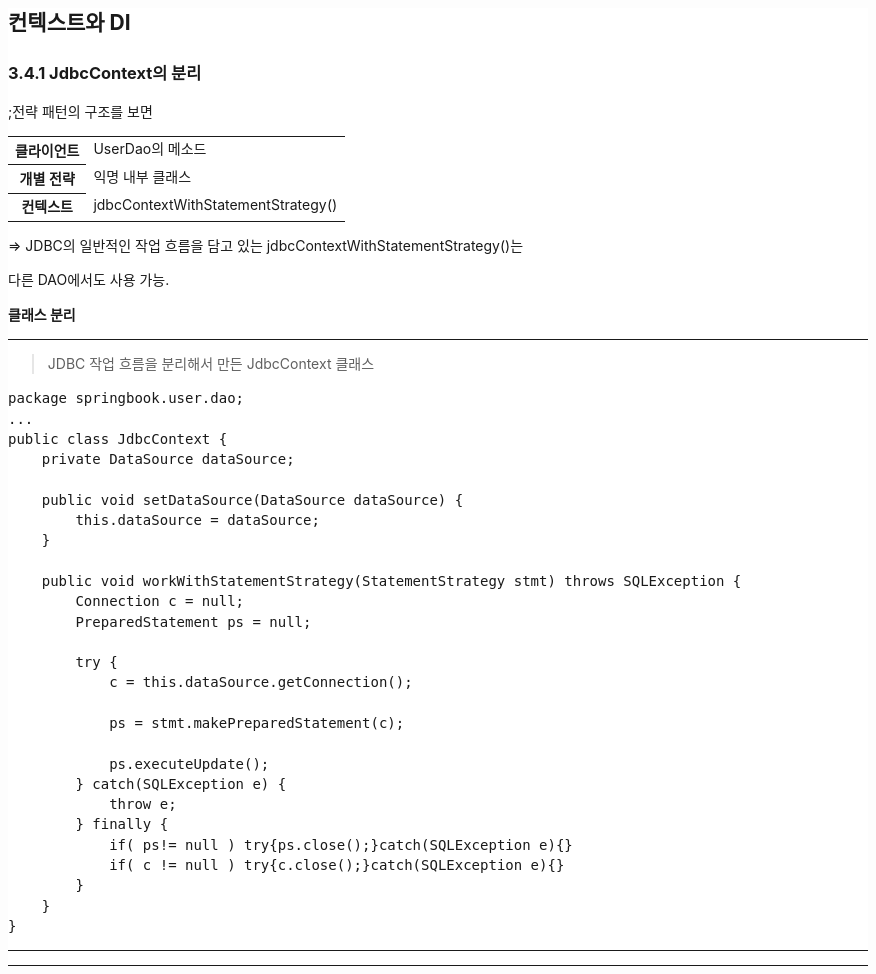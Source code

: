 ## 컨텍스트와 DI

### 3.4.1 JdbcContext의 분리
;전략 패턴의 구조를 보면
<table>
	<tr>
		<th>클라이언트</th>
		<td>UserDao의 메소드</td>
	</tr>
	<tr>
		<th>개별 전략</th>
		<td>익명 내부 클래스</td>
	</tr>
	<tr>
		<th>컨텍스트</th>
		<td>jdbcContextWithStatementStrategy()</td>
	</tr>	
</table>

=> JDBC의 일반적인 작업 흐름을 담고 있는 jdbcContextWithStatementStrategy()는 

다른 DAO에서도 사용 가능.


**클래스 분리**

---
> JDBC 작업 흐름을 분리해서 만든 JdbcContext 클래스

<pre>
package springbook.user.dao;
...
public class JdbcContext {
	private DataSource dataSource;

	public void setDataSource(DataSource dataSource) {
		this.dataSource = dataSource;
	}
		
	public void workWithStatementStrategy(StatementStrategy stmt) throws SQLException {
		Connection c = null;
		PreparedStatement ps = null;
		
		try {
			c = this.dataSource.getConnection();
						
			ps = stmt.makePreparedStatement(c);
			
			ps.executeUpdate();
		} catch(SQLException e) {
			throw e;
		} finally {
			if( ps!= null ) try{ps.close();}catch(SQLException e){}
			if( c != null ) try{c.close();}catch(SQLException e){}
		}	
	}
}
</pre>
---

---
